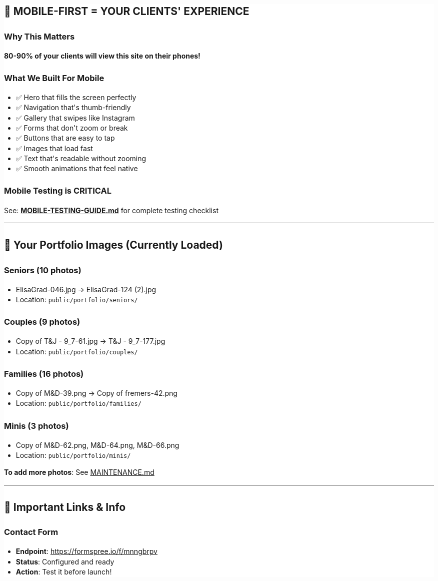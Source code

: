 ## 📱 MOBILE-FIRST = YOUR CLIENTS' EXPERIENCE

### Why This Matters
**80-90% of your clients will view this site on their phones!**

### What We Built For Mobile
- ✅ Hero that fills the screen perfectly
- ✅ Navigation that's thumb-friendly
- ✅ Gallery that swipes like Instagram
- ✅ Forms that don't zoom or break
- ✅ Buttons that are easy to tap
- ✅ Images that load fast
- ✅ Text that's readable without zooming
- ✅ Smooth animations that feel native

### Mobile Testing is CRITICAL
See: **[MOBILE-TESTING-GUIDE.md](MOBILE-TESTING-GUIDE.md)** for complete testing checklist

---

## 📂 Your Portfolio Images (Currently Loaded)

### Seniors (10 photos)
- ElisaGrad-046.jpg → ElisaGrad-124 (2).jpg
- Location: `public/portfolio/seniors/`

### Couples (9 photos)
- Copy of T&J - 9_7-61.jpg → T&J - 9_7-177.jpg
- Location: `public/portfolio/couples/`

### Families (16 photos)
- Copy of M&D-39.png → Copy of fremers-42.png
- Location: `public/portfolio/families/`

### Minis (3 photos)
- Copy of M&D-62.png, M&D-64.png, M&D-66.png
- Location: `public/portfolio/minis/`

**To add more photos**: See [MAINTENANCE.md](MAINTENANCE.md)

---

## 🔗 Important Links & Info

### Contact Form
- **Endpoint**: https://formspree.io/f/mnngbrpv
- **Status**: Configured and ready
- **Action**: Test it before launch!
